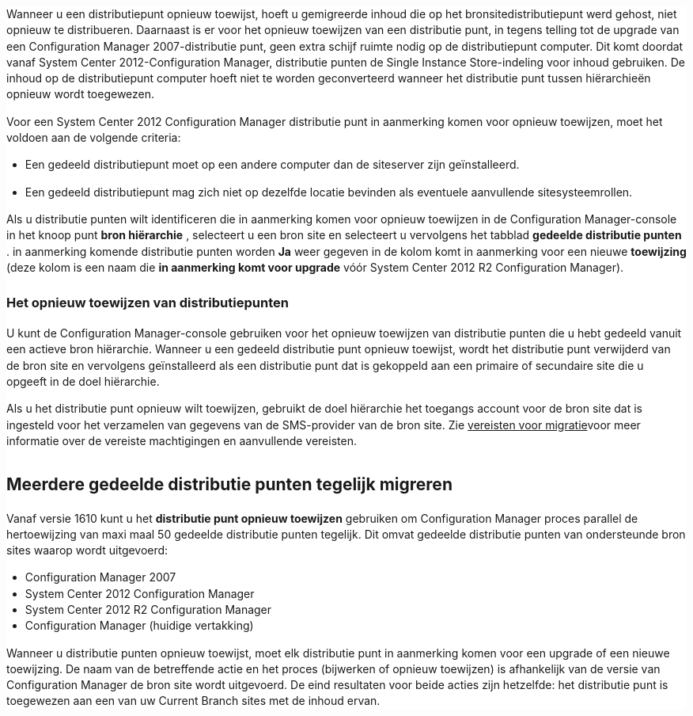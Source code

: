  Wanneer u een distributiepunt opnieuw toewijst, hoeft u gemigreerde inhoud die op het bronsitedistributiepunt werd gehost, niet opnieuw te distribueren. Daarnaast is er voor het opnieuw toewijzen van een distributie punt, in tegens telling tot de upgrade van een Configuration Manager 2007-distributie punt, geen extra schijf ruimte nodig op de distributiepunt computer. Dit komt doordat vanaf System Center 2012-Configuration Manager, distributie punten de Single Instance Store-indeling voor inhoud gebruiken. De inhoud op de distributiepunt computer hoeft niet te worden geconverteerd wanneer het distributie punt tussen hiërarchieën opnieuw wordt toegewezen.  

 Voor een System Center 2012 Configuration Manager distributie punt in aanmerking komen voor opnieuw toewijzen, moet het voldoen aan de volgende criteria:  

-   Een gedeeld distributiepunt moet op een andere computer dan de siteserver zijn geïnstalleerd.  

-   Een gedeeld distributiepunt mag zich niet op dezelfde locatie bevinden als eventuele aanvullende sitesysteemrollen.  

Als u distributie punten wilt identificeren die in aanmerking komen voor opnieuw toewijzen in de Configuration Manager-console in het knoop punt **bron hiërarchie** , selecteert u een bron site en selecteert u vervolgens het tabblad **gedeelde distributie punten** . in aanmerking komende distributie punten worden **Ja** weer gegeven in de kolom komt in aanmerking voor een nieuwe **toewijzing** (deze kolom is een naam die **in aanmerking komt voor upgrade** vóór System Center 2012 R2 Configuration Manager).  

###  <a name="distribution-point-reassignment-process"></a><a name="BKMK_ReassignProcess"></a> Het opnieuw toewijzen van distributiepunten  
 U kunt de Configuration Manager-console gebruiken voor het opnieuw toewijzen van distributie punten die u hebt gedeeld vanuit een actieve bron hiërarchie. Wanneer u een gedeeld distributie punt opnieuw toewijst, wordt het distributie punt verwijderd van de bron site en vervolgens geïnstalleerd als een distributie punt dat is gekoppeld aan een primaire of secundaire site die u opgeeft in de doel hiërarchie.  

 Als u het distributie punt opnieuw wilt toewijzen, gebruikt de doel hiërarchie het toegangs account voor de bron site dat is ingesteld voor het verzamelen van gegevens van de SMS-provider van de bron site. Zie [vereisten voor migratie](../../core/migration/prerequisites-for-migration.md)voor meer informatie over de vereiste machtigingen en aanvullende vereisten.  

## <a name="migrate-multiple-shared-distribution-points-at-the-same-time"></a>Meerdere gedeelde distributie punten tegelijk migreren
Vanaf versie 1610 kunt u het **distributie punt opnieuw toewijzen** gebruiken om Configuration Manager proces parallel de hertoewijzing van maxi maal 50 gedeelde distributie punten tegelijk. Dit omvat gedeelde distributie punten van ondersteunde bron sites waarop wordt uitgevoerd:  
- Configuration Manager 2007
- System Center 2012 Configuration Manager
- System Center 2012 R2 Configuration Manager
- Configuration Manager (huidige vertakking)

Wanneer u distributie punten opnieuw toewijst, moet elk distributie punt in aanmerking komen voor een upgrade of een nieuwe toewijzing. De naam van de betreffende actie en het proces (bijwerken of opnieuw toewijzen) is afhankelijk van de versie van Configuration Manager de bron site wordt uitgevoerd. De eind resultaten voor beide acties zijn hetzelfde: het distributie punt is toegewezen aan een van uw Current Branch sites met de inhoud ervan.
